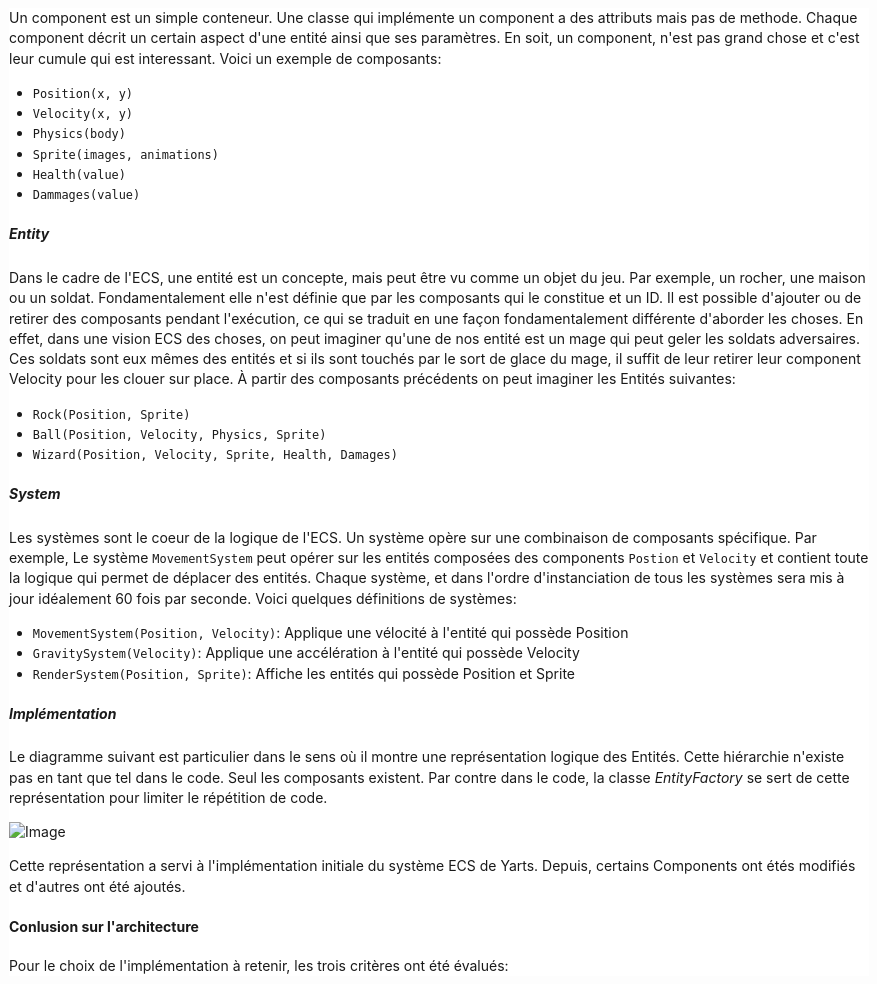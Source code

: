 Un component est un simple conteneur. Une classe qui implémente un component a des attributs mais pas de methode. Chaque component décrit un certain aspect d'une entité ainsi que ses paramètres. En soit, un component, n'est pas grand chose et c'est leur cumule qui est interessant. Voici un exemple de composants:

* `Position(x, y)`
* `Velocity(x, y)`
* `Physics(body)`
* `Sprite(images, animations)`
* `Health(value)`
* `Dammages(value)`

##### Entity

Dans le cadre de l'ECS, une entité est un concepte, mais peut être vu comme un objet du jeu. Par exemple, un rocher, une maison ou un soldat. Fondamentalement elle n'est définie que par les composants qui le constitue et un ID. Il est possible d'ajouter ou de retirer des composants pendant l'exécution, ce qui se traduit en une façon fondamentalement différente d'aborder les choses. En effet, dans une vision ECS des choses, on peut imaginer qu'une de nos entité est un mage qui peut geler les soldats adversaires. Ces soldats sont eux mêmes des entités et si ils sont touchés par le sort de glace du mage, il suffit de leur retirer leur component Velocity pour les clouer sur place. À partir des composants précédents on peut imaginer les Entités suivantes:

* `Rock(Position, Sprite)`
* `Ball(Position, Velocity, Physics, Sprite)`
* `Wizard(Position, Velocity, Sprite, Health, Damages)`

##### System

Les systèmes sont le coeur de la logique de l'ECS. Un système opère sur une combinaison de composants spécifique. Par exemple, Le système `MovementSystem` peut opérer sur les entités composées des components `Postion` et `Velocity` et contient toute la logique qui permet de déplacer des entités. Chaque système, et dans l'ordre d'instanciation de tous les systèmes sera mis à jour idéalement 60 fois par seconde. Voici quelques définitions de systèmes:

* `MovementSystem(Position, Velocity)`: Applique une vélocité à l'entité qui possède Position
* `GravitySystem(Velocity)`: Applique une accélération à l'entité qui possède Velocity
* `RenderSystem(Position, Sprite)`: Affiche les entités qui possède Position et Sprite

##### Implémentation

Le diagramme suivant est particulier dans le sens où il montre une représentation logique des Entités. Cette hiérarchie n'existe pas en tant que tel dans le code. Seul les composants existent. Par contre dans le code, la classe _EntityFactory_ se sert de cette représentation pour limiter le répétition de code.

![Image](https://i.imgur.com/ivUXHJZ.png)

Cette représentation a servi à l'implémentation initiale du système ECS de Yarts. Depuis, certains Components ont étés modifiés et d'autres ont été ajoutés.


#### Conlusion sur l'architecture

Pour le choix de l'implémentation à retenir, les trois critères ont été évalués: 
